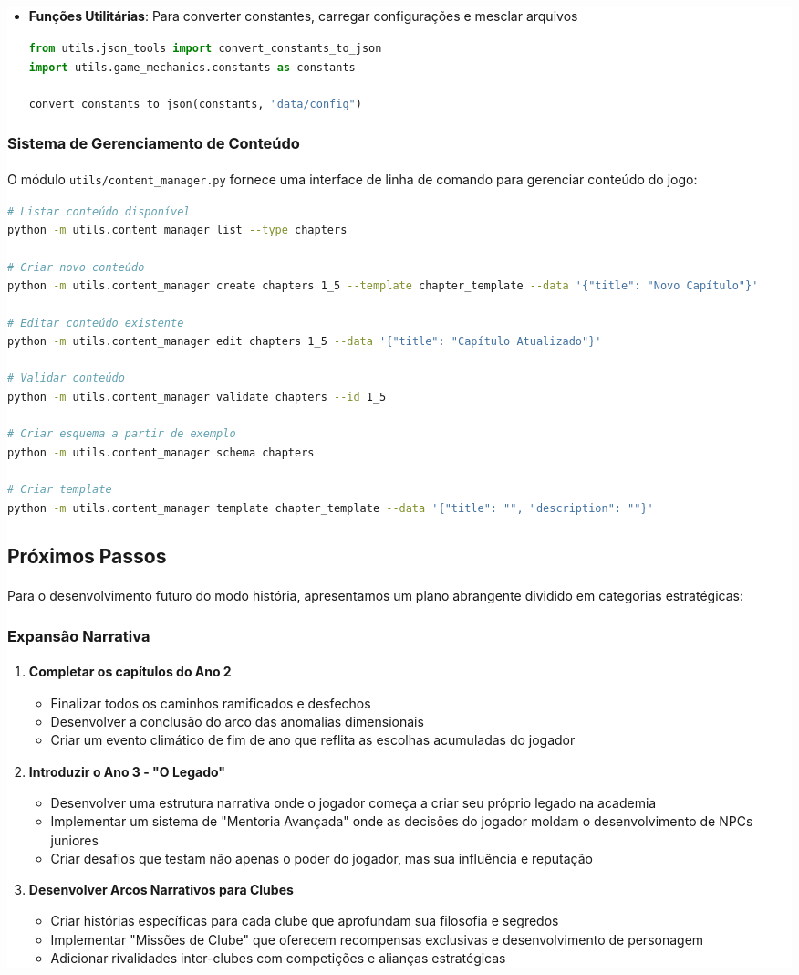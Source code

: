 - **Funções Utilitárias**: Para converter constantes, carregar configurações e mesclar arquivos
  ```python
  from utils.json_tools import convert_constants_to_json
  import utils.game_mechanics.constants as constants

  convert_constants_to_json(constants, "data/config")
  ```

### Sistema de Gerenciamento de Conteúdo

O módulo `utils/content_manager.py` fornece uma interface de linha de comando para gerenciar conteúdo do jogo:

```bash
# Listar conteúdo disponível
python -m utils.content_manager list --type chapters

# Criar novo conteúdo
python -m utils.content_manager create chapters 1_5 --template chapter_template --data '{"title": "Novo Capítulo"}'

# Editar conteúdo existente
python -m utils.content_manager edit chapters 1_5 --data '{"title": "Capítulo Atualizado"}'

# Validar conteúdo
python -m utils.content_manager validate chapters --id 1_5

# Criar esquema a partir de exemplo
python -m utils.content_manager schema chapters

# Criar template
python -m utils.content_manager template chapter_template --data '{"title": "", "description": ""}'
```

## Próximos Passos

Para o desenvolvimento futuro do modo história, apresentamos um plano abrangente dividido em categorias estratégicas:

### Expansão Narrativa

1. **Completar os capítulos do Ano 2**
   - Finalizar todos os caminhos ramificados e desfechos
   - Desenvolver a conclusão do arco das anomalias dimensionais
   - Criar um evento climático de fim de ano que reflita as escolhas acumuladas do jogador

2. **Introduzir o Ano 3 - "O Legado"**
   - Desenvolver uma estrutura narrativa onde o jogador começa a criar seu próprio legado na academia
   - Implementar um sistema de "Mentoria Avançada" onde as decisões do jogador moldam o desenvolvimento de NPCs juniores
   - Criar desafios que testam não apenas o poder do jogador, mas sua influência e reputação

3. **Desenvolver Arcos Narrativos para Clubes**
   - Criar histórias específicas para cada clube que aprofundam sua filosofia e segredos
   - Implementar "Missões de Clube" que oferecem recompensas exclusivas e desenvolvimento de personagem
   - Adicionar rivalidades inter-clubes com competições e alianças estratégicas

